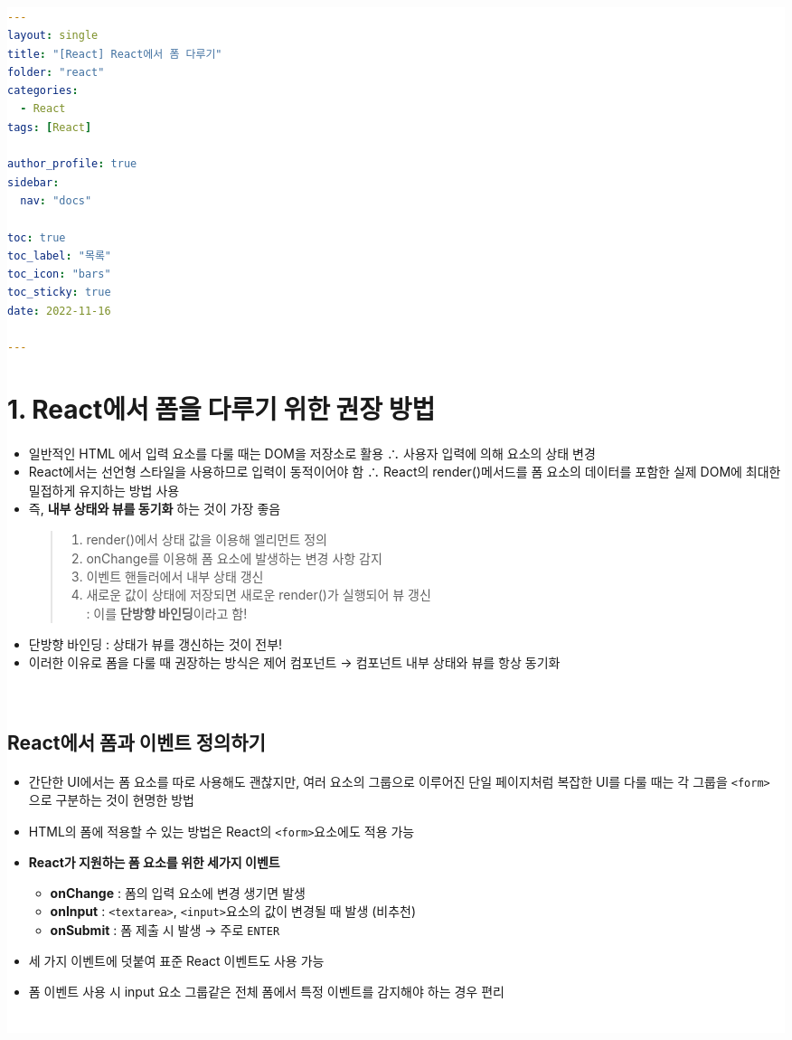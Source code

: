 ```yaml
---
layout: single
title: "[React] React에서 폼 다루기"
folder: "react"
categories:
  - React
tags: [React]

author_profile: true
sidebar:
  nav: "docs"

toc: true
toc_label: "목록"
toc_icon: "bars"
toc_sticky: true
date: 2022-11-16

---
```


# 1. React에서 폼을 다루기 위한 권장 방법
- 일반적인 HTML 에서 입력 요소를 다룰 때는 DOM을 저장소로 활용
  ∴ 사용자 입력에 의해 요소의 상태 변경
- React에서는 선언형 스타일을 사용하므로 입력이 동적이어야 함
  ∴ React의 render()메서드를 폼 요소의 데이터를 포함한 실제 DOM에 최대한 밀접하게 유지하는 방법 사용
- 즉, **내부 상태와 뷰를 동기화** 하는 것이 가장 좋음
  > 1. render()에서 상태 값을 이용해 엘리먼트 정의  
  > 2. onChange를 이용해 폼 요소에 발생하는 변경 사항 감지  
  > 3. 이벤트 핸들러에서 내부 상태 갱신  
  > 4. 새로운 값이 상태에 저장되면 새로운 render()가 실행되어 뷰 갱신  
  > : 이를 **단방향 바인딩**이라고 함!
- 단방향 바인딩 : 상태가 뷰를 갱신하는 것이 전부!
- 이러한 이유로 폼을 다룰 때 권장하는 방식은 제어 컴포넌트 → 컴포넌트 내부 상태와 뷰를 항상 동기화

<br />

## React에서 폼과 이벤트 정의하기

- 간단한 UI에서는 폼 요소를 따로 사용해도 괜찮지만, 여러 요소의 그룹으로 이루어진 단일 페이지처럼 복잡한 UI를 다룰 때는 각 그룹을 `<form>` 으로 구분하는 것이 현명한 방법
- HTML의 폼에 적용할 수 있는 방법은 React의 `<form>`요소에도 적용 가능  <br />

- **React가 지원하는 폼 요소를 위한 세가지 이벤트**
  - **onChange** : 폼의 입력 요소에 변경 생기면 발생
  - **onInput** : `<textarea>`, `<input>`요소의 값이 변경될 때 발생 (비추천)
  - **onSubmit** : 폼 제출 시 발생 → 주로 `ENTER`
-  세 가지 이벤트에 덧붙여 표준 React 이벤트도 사용 가능 
-  폼 이벤트 사용 시 input 요소 그룹같은 전체 폼에서 특정 이벤트를 감지해야 하는 경우 편리
<br />
